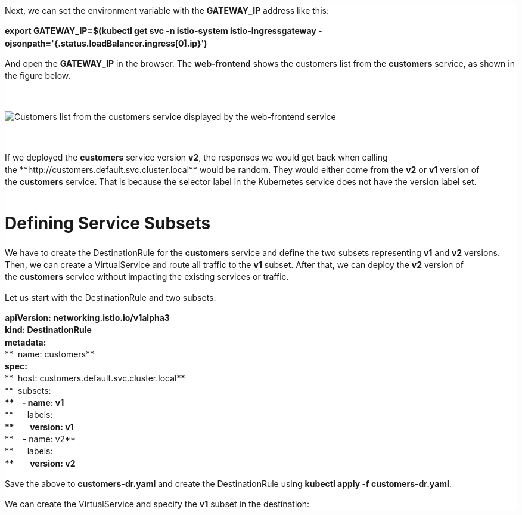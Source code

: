 Next, we can set the environment variable with
the **GATEWAY_IP** address like this: 

**export GATEWAY_IP=\$(kubectl get svc -n istio-system
istio-ingressgateway
-ojsonpath=\'{.status.loadBalancer.ingress\[0\].ip}\')**

And open the **GATEWAY_IP** in the browser. The **web-frontend** shows
the customers list from the **customers** service, as shown in the
figure below.

 

![Customers list from the customers service displayed by the
web-frontend
service](https://github.com/nadidurna/Istio/blob/master/images/image16.png)

 

If we deployed the **customers** service version **v2**, the responses
we would get back when calling
the **http://customers.default.svc.cluster.local** would be random. They
would either come from the **v2** or **v1** version of
the **customers** service. That is because the selector label in the
Kubernetes service does not have the version label set.

# Defining Service Subsets

We have to create the DestinationRule for the **customers** service and
define the two subsets representing **v1** and **v2** versions. Then, we
can create a VirtualService and route all traffic to the **v1** subset.
After that, we can deploy the **v2** version of
the **customers** service without impacting the existing services or
traffic.

Let us start with the DestinationRule and two subsets:

**apiVersion: networking.istio.io/v1alpha3**\
**kind: DestinationRule**\
**metadata:**\
**  name: customers**\
**spec:**\
**  host: customers.default.svc.cluster.local**\
**  subsets:**\
**    - name: v1**\
**      labels:**\
**        version: v1**\
**    - name: v2**\
**      labels:**\
**        version: v2**

Save the above to **customers-dr.yaml** and create the DestinationRule
using **kubectl apply -f customers-dr.yaml**.

We can create the VirtualService and specify the **v1** subset in the
destination:
